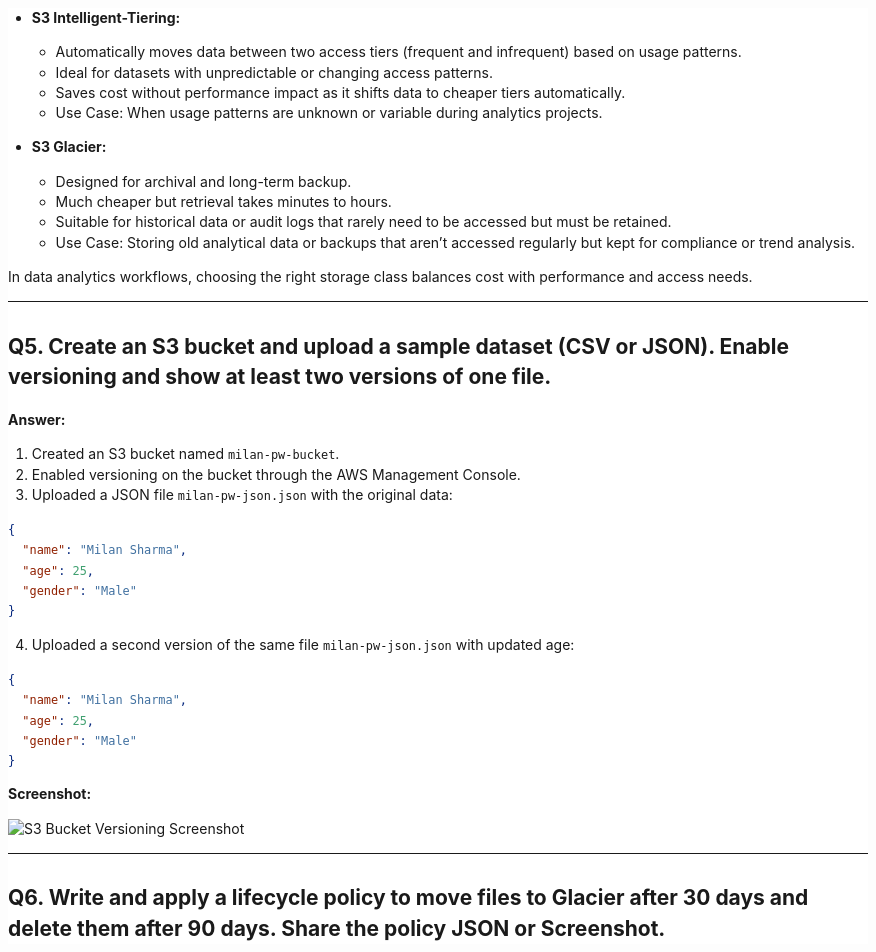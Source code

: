 - **S3 Intelligent-Tiering:**  
  - Automatically moves data between two access tiers (frequent and infrequent) based on usage patterns.  
  - Ideal for datasets with unpredictable or changing access patterns.  
  - Saves cost without performance impact as it shifts data to cheaper tiers automatically.  
  - Use Case: When usage patterns are unknown or variable during analytics projects.

- **S3 Glacier:**  
  - Designed for archival and long-term backup.  
  - Much cheaper but retrieval takes minutes to hours.  
  - Suitable for historical data or audit logs that rarely need to be accessed but must be retained.  
  - Use Case: Storing old analytical data or backups that aren’t accessed regularly but kept for compliance or trend analysis.

In data analytics workflows, choosing the right storage class balances cost with performance and access needs.

---

## Q5. Create an S3 bucket and upload a sample dataset (CSV or JSON). Enable versioning and show at least two versions of one file.

**Answer:**


1. Created an S3 bucket named `milan-pw-bucket`.
2. Enabled versioning on the bucket through the AWS Management Console.
3. Uploaded a JSON file `milan-pw-json.json` with the original data:

```json
{
  "name": "Milan Sharma",
  "age": 25,
  "gender": "Male"
}

```
4. Uploaded a second version of the same file `milan-pw-json.json` with updated age:

```json
{
  "name": "Milan Sharma",
  "age": 25,
  "gender": "Male"
}
```

**Screenshot:**

![S3 Bucket Versioning Screenshot](assets/Q4_S3_Bucket_Versioning.png)

---
## Q6. Write and apply a lifecycle policy to move files to Glacier after 30 days and delete them after 90 days. Share the policy JSON or Screenshot.
